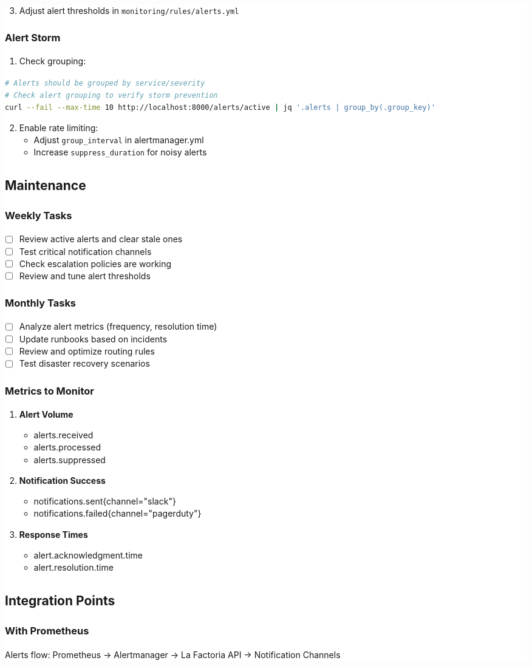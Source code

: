 3. Adjust alert thresholds in `monitoring/rules/alerts.yml`

### Alert Storm

1. Check grouping:

```bash
# Alerts should be grouped by service/severity
# Check alert grouping to verify storm prevention
curl --fail --max-time 10 http://localhost:8000/alerts/active | jq '.alerts | group_by(.group_key)'
```

2. Enable rate limiting:
   - Adjust `group_interval` in alertmanager.yml
   - Increase `suppress_duration` for noisy alerts

## Maintenance

### Weekly Tasks

- [ ] Review active alerts and clear stale ones
- [ ] Test critical notification channels
- [ ] Check escalation policies are working
- [ ] Review and tune alert thresholds

### Monthly Tasks

- [ ] Analyze alert metrics (frequency, resolution time)
- [ ] Update runbooks based on incidents
- [ ] Review and optimize routing rules
- [ ] Test disaster recovery scenarios

### Metrics to Monitor

1. **Alert Volume**
   - alerts.received
   - alerts.processed
   - alerts.suppressed

2. **Notification Success**
   - notifications.sent{channel="slack"}
   - notifications.failed{channel="pagerduty"}

3. **Response Times**
   - alert.acknowledgment.time
   - alert.resolution.time

## Integration Points

### With Prometheus

Alerts flow: Prometheus → Alertmanager → La Factoria API → Notification Channels
